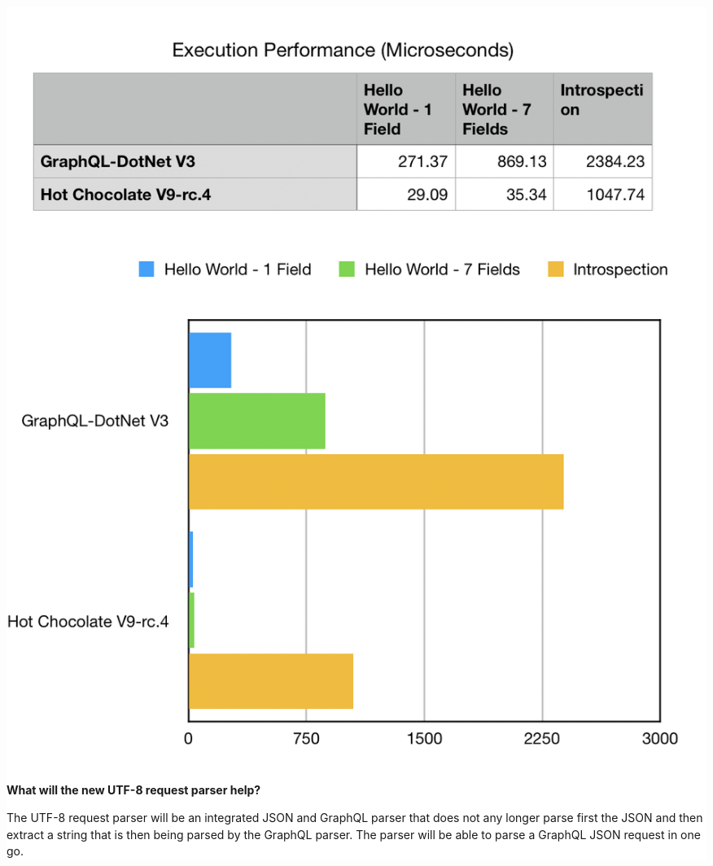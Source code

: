 ![Execution Performance](exec_perf.png)

**What will the new UTF-8 request parser help?**

The UTF-8 request parser will be an integrated JSON and GraphQL parser that does not any longer parse first the JSON and then extract a string that is then being parsed by the GraphQL parser. The parser will be able to parse a GraphQL JSON request in one go.
